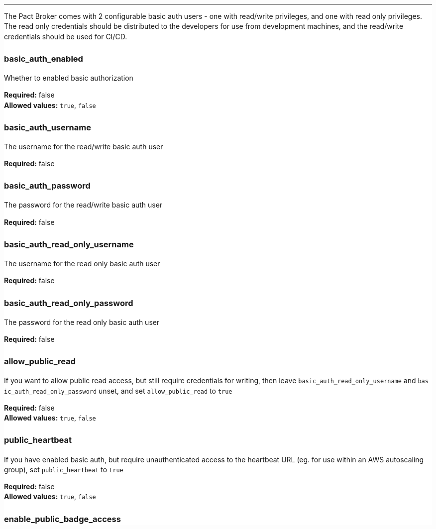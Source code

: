 <hr/>
The Pact Broker comes with 2 configurable basic auth users - one with read/write privileges, and one with read only privileges.
The read only credentials should be distributed to the developers for use from development machines, and the read/write credentials
should be used for CI/CD.


### basic_auth_enabled

Whether to enabled basic authorization

**Required:** false<br/>
**Allowed values:** `true`, `false`<br/>

### basic_auth_username

The username for the read/write basic auth user

**Required:** false<br/>

### basic_auth_password

The password for the read/write basic auth user

**Required:** false<br/>

### basic_auth_read_only_username

The username for the read only basic auth user

**Required:** false<br/>

### basic_auth_read_only_password

The password for the read only basic auth user

**Required:** false<br/>

### allow_public_read

If you want to allow public read access, but still require credentials for writing, then leave `basic_auth_read_only_username` and `basic_auth_read_only_password` unset, and set `allow_public_read` to `true`

**Required:** false<br/>
**Allowed values:** `true`, `false`<br/>

### public_heartbeat

If you have enabled basic auth, but require unauthenticated access to the heartbeat URL (eg. for use within an AWS autoscaling group), set `public_heartbeat` to `true`

**Required:** false<br/>
**Allowed values:** `true`, `false`<br/>

### enable_public_badge_access
